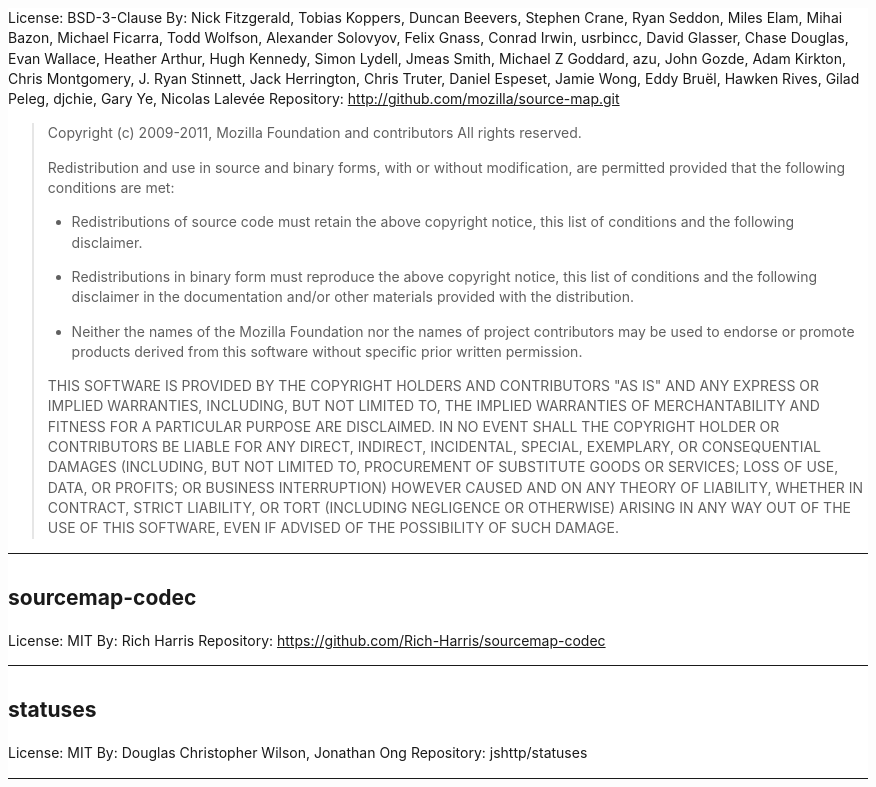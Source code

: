 License: BSD-3-Clause
By: Nick Fitzgerald, Tobias Koppers, Duncan Beevers, Stephen Crane, Ryan Seddon, Miles Elam, Mihai Bazon, Michael Ficarra, Todd Wolfson, Alexander Solovyov, Felix Gnass, Conrad Irwin, usrbincc, David Glasser, Chase Douglas, Evan Wallace, Heather Arthur, Hugh Kennedy, Simon Lydell, Jmeas Smith, Michael Z Goddard, azu, John Gozde, Adam Kirkton, Chris Montgomery, J. Ryan Stinnett, Jack Herrington, Chris Truter, Daniel Espeset, Jamie Wong, Eddy Bruël, Hawken Rives, Gilad Peleg, djchie, Gary Ye, Nicolas Lalevée
Repository: http://github.com/mozilla/source-map.git

> Copyright (c) 2009-2011, Mozilla Foundation and contributors
> All rights reserved.
>
> Redistribution and use in source and binary forms, with or without
> modification, are permitted provided that the following conditions are met:
>
> - Redistributions of source code must retain the above copyright notice, this
>   list of conditions and the following disclaimer.
>
> - Redistributions in binary form must reproduce the above copyright notice,
>   this list of conditions and the following disclaimer in the documentation
>   and/or other materials provided with the distribution.
>
> - Neither the names of the Mozilla Foundation nor the names of project
>   contributors may be used to endorse or promote products derived from this
>   software without specific prior written permission.
>
> THIS SOFTWARE IS PROVIDED BY THE COPYRIGHT HOLDERS AND CONTRIBUTORS "AS IS" AND
> ANY EXPRESS OR IMPLIED WARRANTIES, INCLUDING, BUT NOT LIMITED TO, THE IMPLIED
> WARRANTIES OF MERCHANTABILITY AND FITNESS FOR A PARTICULAR PURPOSE ARE
> DISCLAIMED. IN NO EVENT SHALL THE COPYRIGHT HOLDER OR CONTRIBUTORS BE LIABLE
> FOR ANY DIRECT, INDIRECT, INCIDENTAL, SPECIAL, EXEMPLARY, OR CONSEQUENTIAL
> DAMAGES (INCLUDING, BUT NOT LIMITED TO, PROCUREMENT OF SUBSTITUTE GOODS OR
> SERVICES; LOSS OF USE, DATA, OR PROFITS; OR BUSINESS INTERRUPTION) HOWEVER
> CAUSED AND ON ANY THEORY OF LIABILITY, WHETHER IN CONTRACT, STRICT LIABILITY,
> OR TORT (INCLUDING NEGLIGENCE OR OTHERWISE) ARISING IN ANY WAY OUT OF THE USE
> OF THIS SOFTWARE, EVEN IF ADVISED OF THE POSSIBILITY OF SUCH DAMAGE.

---

## sourcemap-codec

License: MIT
By: Rich Harris
Repository: https://github.com/Rich-Harris/sourcemap-codec

---

## statuses

License: MIT
By: Douglas Christopher Wilson, Jonathan Ong
Repository: jshttp/statuses

---